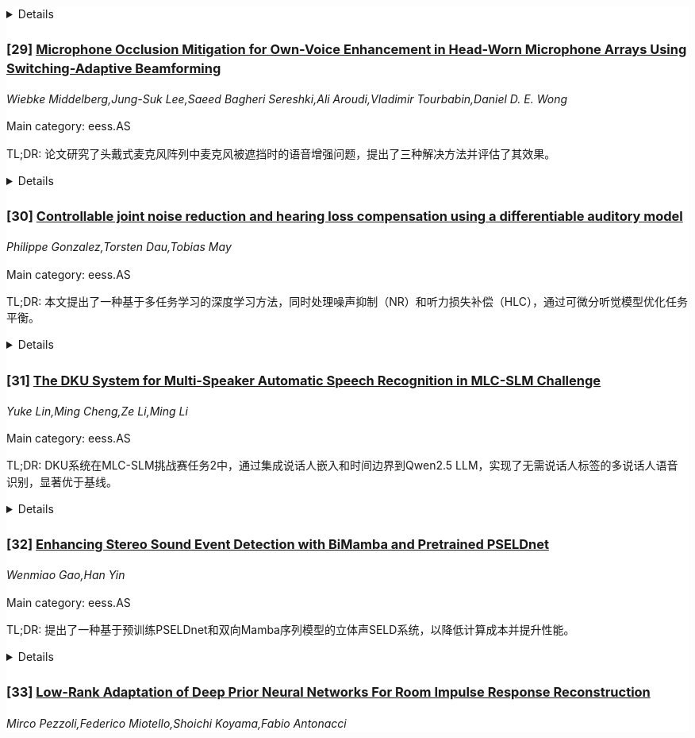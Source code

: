
<details><summary>Details</summary></details>


### [29] [Microphone Occlusion Mitigation for Own-Voice Enhancement in Head-Worn Microphone Arrays Using Switching-Adaptive Beamforming](https://arxiv.org/abs/2507.09350)
*Wiebke Middelberg,Jung-Suk Lee,Saeed Bagheri Sereshki,Ali Aroudi,Vladimir Tourbabin,Daniel D. E. Wong*

Main category: eess.AS

TL;DR: 论文研究了头戴式麦克风阵列中麦克风被遮挡时的语音增强问题，提出了三种解决方法并评估了其效果。


<details><summary>Details</summary></details>


### [30] [Controllable joint noise reduction and hearing loss compensation using a differentiable auditory model](https://arxiv.org/abs/2507.09372)
*Philippe Gonzalez,Torsten Dau,Tobias May*

Main category: eess.AS

TL;DR: 本文提出了一种基于多任务学习的深度学习方法，同时处理噪声抑制（NR）和听力损失补偿（HLC），通过可微分听觉模型优化任务平衡。


<details><summary>Details</summary></details>


### [31] [The DKU System for Multi-Speaker Automatic Speech Recognition in MLC-SLM Challenge](https://arxiv.org/abs/2507.09499)
*Yuke Lin,Ming Cheng,Ze Li,Ming Li*

Main category: eess.AS

TL;DR: DKU系统在MLC-SLM挑战赛任务2中，通过集成说话人嵌入和时间边界到Qwen2.5 LLM，实现了无需说话人标签的多说话人语音识别，显著优于基线。


<details><summary>Details</summary></details>


### [32] [Enhancing Stereo Sound Event Detection with BiMamba and Pretrained PSELDnet](https://arxiv.org/abs/2507.09570)
*Wenmiao Gao,Han Yin*

Main category: eess.AS

TL;DR: 提出了一种基于预训练PSELDnet和双向Mamba序列模型的立体声SELD系统，以降低计算成本并提升性能。


<details><summary>Details</summary></details>


### [33] [Low-Rank Adaptation of Deep Prior Neural Networks For Room Impulse Response Reconstruction](https://arxiv.org/abs/2507.09806)
*Mirco Pezzoli,Federico Miotello,Shoichi Koyama,Fabio Antonacci*
